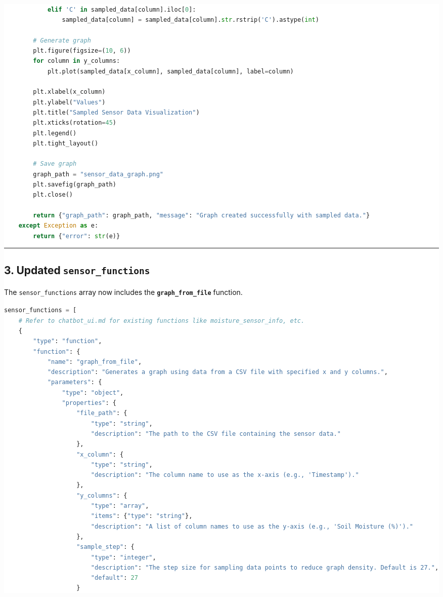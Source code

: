 ```python
            elif 'C' in sampled_data[column].iloc[0]:
                sampled_data[column] = sampled_data[column].str.rstrip('C').astype(int)

        # Generate graph
        plt.figure(figsize=(10, 6))
        for column in y_columns:
            plt.plot(sampled_data[x_column], sampled_data[column], label=column)
        
        plt.xlabel(x_column)
        plt.ylabel("Values")
        plt.title("Sampled Sensor Data Visualization")
        plt.xticks(rotation=45)
        plt.legend()
        plt.tight_layout()

        # Save graph
        graph_path = "sensor_data_graph.png"
        plt.savefig(graph_path)
        plt.close()

        return {"graph_path": graph_path, "message": "Graph created successfully with sampled data."}
    except Exception as e:
        return {"error": str(e)}
```

---

## **3. Updated `sensor_functions`**

The `sensor_functions` array now includes the **`graph_from_file`** function.

```python
sensor_functions = [
    # Refer to chatbot_ui.md for existing functions like moisture_sensor_info, etc.
    {
        "type": "function",
        "function": {
            "name": "graph_from_file",
            "description": "Generates a graph using data from a CSV file with specified x and y columns.",
            "parameters": {
                "type": "object",
                "properties": {
                    "file_path": {
                        "type": "string",
                        "description": "The path to the CSV file containing the sensor data."
                    },
                    "x_column": {
                        "type": "string",
                        "description": "The column name to use as the x-axis (e.g., 'Timestamp')."
                    },
                    "y_columns": {
                        "type": "array",
                        "items": {"type": "string"},
                        "description": "A list of column names to use as the y-axis (e.g., 'Soil Moisture (%)')."
                    },
                    "sample_step": {
                        "type": "integer",
                        "description": "The step size for sampling data points to reduce graph density. Default is 27.",
                        "default": 27
                    }
```